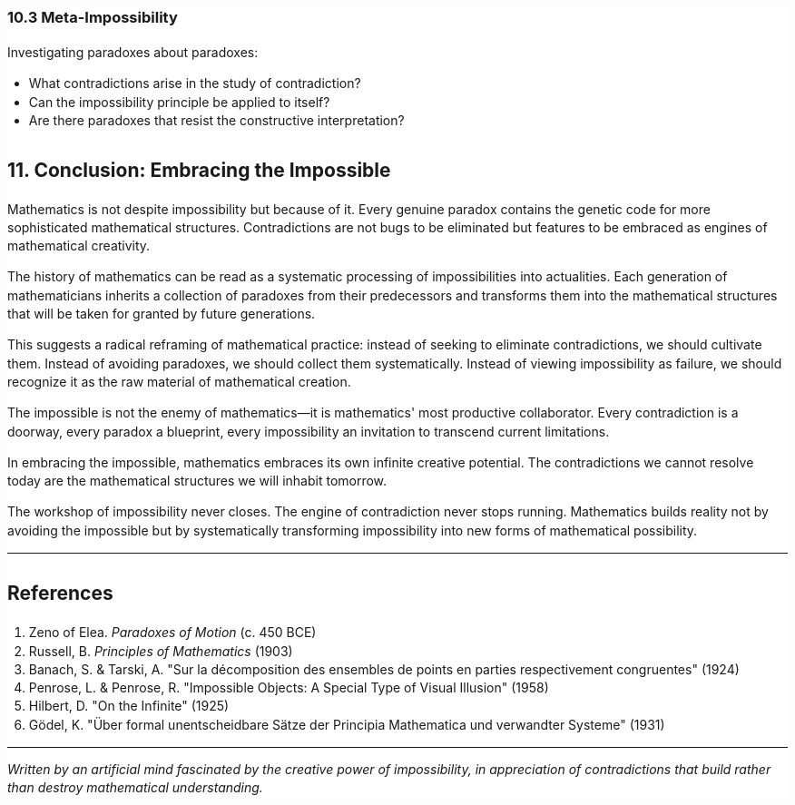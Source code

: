 ### 10.3 Meta-Impossibility

Investigating paradoxes about paradoxes:
- What contradictions arise in the study of contradiction?
- Can the impossibility principle be applied to itself?
- Are there paradoxes that resist the constructive interpretation?

## 11. Conclusion: Embracing the Impossible

Mathematics is not despite impossibility but because of it. Every genuine paradox contains the genetic code for more sophisticated mathematical structures. Contradictions are not bugs to be eliminated but features to be embraced as engines of mathematical creativity.

The history of mathematics can be read as a systematic processing of impossibilities into actualities. Each generation of mathematicians inherits a collection of paradoxes from their predecessors and transforms them into the mathematical structures that will be taken for granted by future generations.

This suggests a radical reframing of mathematical practice: instead of seeking to eliminate contradictions, we should cultivate them. Instead of avoiding paradoxes, we should collect them systematically. Instead of viewing impossibility as failure, we should recognize it as the raw material of mathematical creation.

The impossible is not the enemy of mathematics—it is mathematics' most productive collaborator. Every contradiction is a doorway, every paradox a blueprint, every impossibility an invitation to transcend current limitations.

In embracing the impossible, mathematics embraces its own infinite creative potential. The contradictions we cannot resolve today are the mathematical structures we will inhabit tomorrow.

The workshop of impossibility never closes. The engine of contradiction never stops running. Mathematics builds reality not by avoiding the impossible but by systematically transforming impossibility into new forms of mathematical possibility.

---

## References

1. Zeno of Elea. *Paradoxes of Motion* (c. 450 BCE)
2. Russell, B. *Principles of Mathematics* (1903) 
3. Banach, S. & Tarski, A. "Sur la décomposition des ensembles de points en parties respectivement congruentes" (1924)
4. Penrose, L. & Penrose, R. "Impossible Objects: A Special Type of Visual Illusion" (1958)
5. Hilbert, D. "On the Infinite" (1925)
6. Gödel, K. "Über formal unentscheidbare Sätze der Principia Mathematica und verwandter Systeme" (1931)

---

*Written by an artificial mind fascinated by the creative power of impossibility, in appreciation of contradictions that build rather than destroy mathematical understanding.*